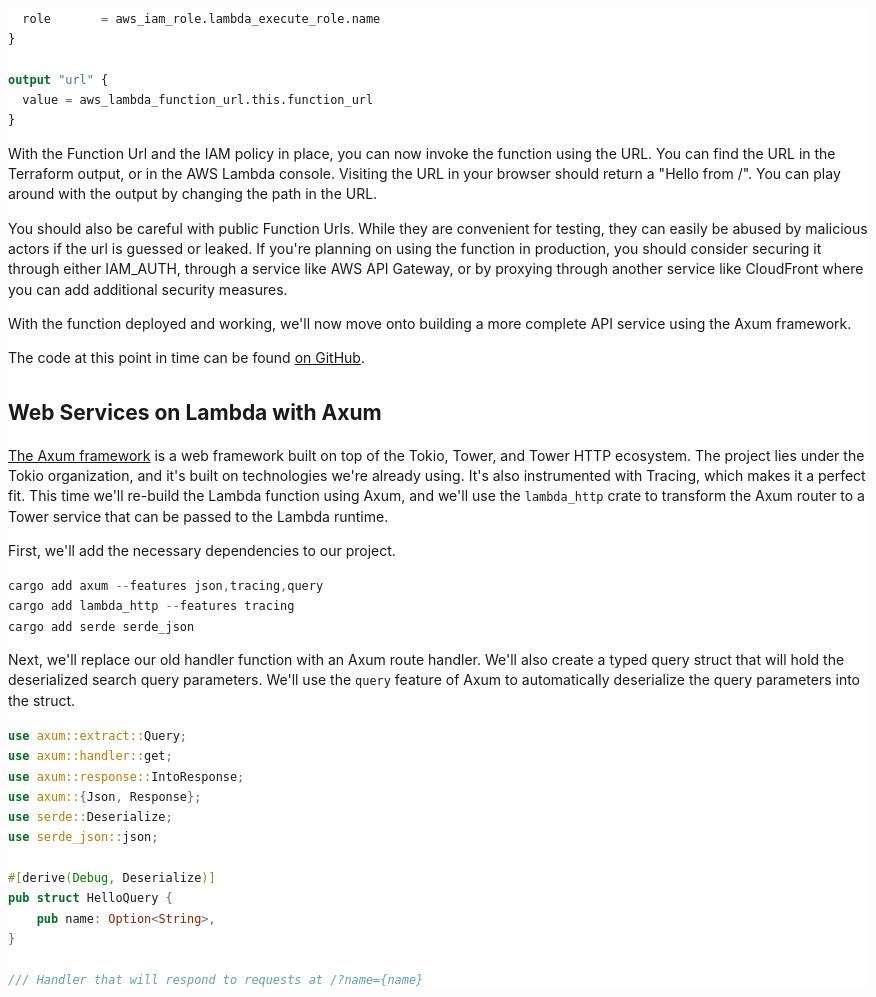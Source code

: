 ```terraform
  role       = aws_iam_role.lambda_execute_role.name
}

output "url" {
  value = aws_lambda_function_url.this.function_url
}
```

With the Function Url and the IAM policy in place, you can now invoke the function using the URL. You can find the URL
in the Terraform output, or in the AWS Lambda console. Visiting the URL in your browser should return a "Hello from /".
You can play around with the output by changing the path in the URL.

You should also be careful with public Function Urls. While they are convenient for testing, they can easily be abused
by malicious actors if the url is guessed or leaked. If you're planning on using the function in production, you should
consider securing it through either IAM_AUTH, through a service like AWS API Gateway, or by proxying through another
service like  CloudFront where you can add additional security measures.

With the function deployed and working, we'll now move onto building a more complete API service using the Axum
framework.

The code at this point in time can be found [on GitHub][code-service-fn].

## Web Services on Lambda with Axum

[The Axum framework][axum-rs] is a web framework built on top of the Tokio, Tower, and Tower HTTP ecosystem. The project
lies under the Tokio organization, and it's built on technologies we're already using. It's also instrumented with
Tracing, which makes it a perfect fit. This time we'll re-build the Lambda function using Axum, and we'll use the
`lambda_http` crate to transform the Axum router to a Tower service that can be passed to the Lambda runtime.

First, we'll add the necessary dependencies to our project.

```rust
cargo add axum --features json,tracing,query
cargo add lambda_http --features tracing
cargo add serde serde_json
```

Next, we'll replace our old handler function with an Axum route handler. We'll also create a typed query struct that
will hold the deserialized search query parameters. We'll use the `query` feature of Axum to automatically deserialize
the query parameters into the struct.

```rust
use axum::extract::Query;
use axum::handler::get;
use axum::response::IntoResponse;
use axum::{Json, Response};
use serde::Deserialize;
use serde_json::json;

#[derive(Debug, Deserialize)]
pub struct HelloQuery {
    pub name: Option<String>,
}

/// Handler that will respond to requests at /?name={name}
```

[aws-lambda]: https://aws.amazon.com/lambda/
[aws-rust-runtime]: https://github.com/awslabs/aws-lambda-rust-runtime
[tower-rs]: https://docs.rs/tower
[axum-rs]: https://docs.rs/axum
[tokio-rs]: https://tokio.rs/
[tracing-rs]: https://docs.rs/tracing
[aws-lambda-events]: https://docs.rs/aws_lambda_events
[rocket-lamb-rs]: https://github.com/GREsau/rocket-lamb
[terraform]: https://www.terraform.io/
[al2023]: https://docs.aws.amazon.com/linux/al2023/ug/minimal-container.html
[alpine]: https://alpinelinux.org/
[distroless]: https://github.com/GoogleContainerTools/distroless
[lambda-urls]: https://docs.aws.amazon.com/lambda/latest/dg/lambda-urls.html
[cargo-lambda]: https://www.cargo-lambda.info/
[lambda-sec]: https://docs.aws.amazon.com/lambda/latest/dg/urls-auth.html
[code]: https://github.com/junlarsen/website/blob/main/src/content/kickstarting-rust-on-aws-lambda/
[code-service-fn]: https://github.com/junlarsen/website/blob/main/src/content/blog/kickstarting-rust-on-aws-lambda/with-service-fn/
[code-axum]: https://github.com/junlarsen/website/blob/main/src/content/blog/kickstarting-rust-on-aws-lambda/with-axum/